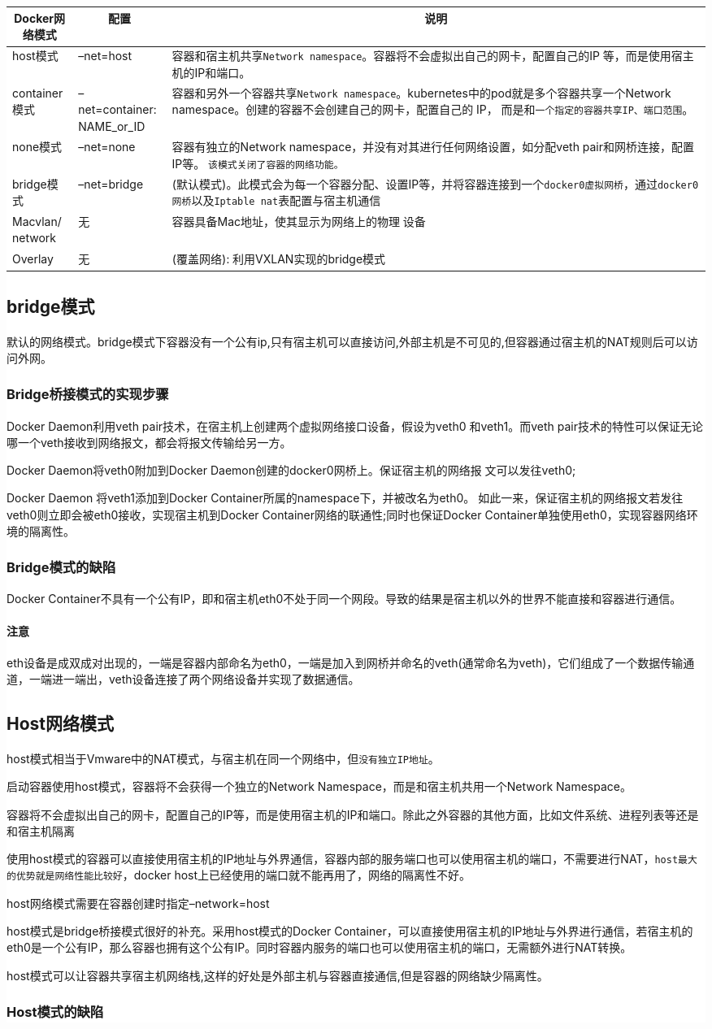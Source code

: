 | Docker网络模式   | 配置                      | 说明                                                         |
| ---------------- | ------------------------- | ------------------------------------------------------------ |
| host模式         | –net=host                 | 容器和宿主机共享`Network namespace`。容器将不会虚拟出自己的网卡，配置自己的IP 等，而是使用宿主机的IP和端口。 |
| container模式    | –net=container:NAME_or_ID | 容器和另外一个容器共享`Network namespace`。kubernetes中的pod就是多个容器共享一个Network namespace。创建的容器不会创建自己的网卡，配置自己的 IP， 而是和`一个指定的容器共享IP、端口范围`。 |
| none模式         | –net=none                 | 容器有独立的Network namespace，并没有对其进行任何网络设置，如分配veth pair和网桥连接，配置IP等。 `该模式关闭了容器的网络功能。` |
| bridge模式       | –net=bridge               | (默认模式)。此模式会为每一个容器分配、设置IP等，并将容器连接到一个`docker0虚拟网桥`，通过`docker0网桥`以及`Iptable nat`表配置与宿主机通信 |
| Macvlan/ network | 无                        | 容器具备Mac地址，使其显示为网络上的物理 设备                 |
| Overlay          | 无                        | (覆盖网络): 利用VXLAN实现的bridge模式                        |

## bridge模式

默认的网络模式。bridge模式下容器没有一个公有ip,只有宿主机可以直接访问,外部主机是不可见的,但容器通过宿主机的NAT规则后可以访问外网。

### Bridge桥接模式的实现步骤

Docker Daemon利用veth pair技术，在宿主机上创建两个虚拟网络接口设备，假设为veth0 和veth1。而veth pair技术的特性可以保证无论哪一个veth接收到网络报文，都会将报文传输给另一方。

Docker Daemon将veth0附加到Docker Daemon创建的docker0网桥上。保证宿主机的网络报 文可以发往veth0;

Docker Daemon 将veth1添加到Docker Container所属的namespace下，并被改名为eth0。 如此一来，保证宿主机的网络报文若发往veth0则立即会被eth0接收，实现宿主机到Docker Container网络的联通性;同时也保证Docker Container单独使用eth0，实现容器网络环境的隔离性。

### Bridge模式的缺陷

Docker Container不具有一个公有IP，即和宿主机eth0不处于同一个网段。导致的结果是宿主机以外的世界不能直接和容器进行通信。

#### 注意

eth设备是成双成对出现的，一端是容器内部命名为eth0，一端是加入到网桥并命名的veth(通常命名为veth)，它们组成了一个数据传输通道，一端进一端出，veth设备连接了两个网络设备并实现了数据通信。

## Host网络模式

host模式相当于Vmware中的NAT模式，与宿主机在同一个网络中，但`没有独立IP地址`。

启动容器使用host模式，容器将不会获得一个独立的Network Namespace，而是和宿主机共用一个Network Namespace。

容器将不会虚拟出自己的网卡，配置自己的IP等，而是使用宿主机的IP和端口。除此之外容器的其他方面，比如文件系统、进程列表等还是和宿主机隔离

使用host模式的容器可以直接使用宿主机的IP地址与外界通信，容器内部的服务端口也可以使用宿主机的端口，不需要进行NAT，`host最大的优势就是网络性能比较好`，docker host上已经使用的端口就不能再用了，网络的隔离性不好。

host网络模式需要在容器创建时指定–network=host

host模式是bridge桥接模式很好的补充。采用host模式的Docker Container，可以直接使用宿主机的IP地址与外界进行通信，若宿主机的eth0是一个公有IP，那么容器也拥有这个公有IP。同时容器内服务的端口也可以使用宿主机的端口，无需额外进行NAT转换。

host模式可以让容器共享宿主机网络栈,这样的好处是外部主机与容器直接通信,但是容器的网络缺少隔离性。

### Host模式的缺陷
